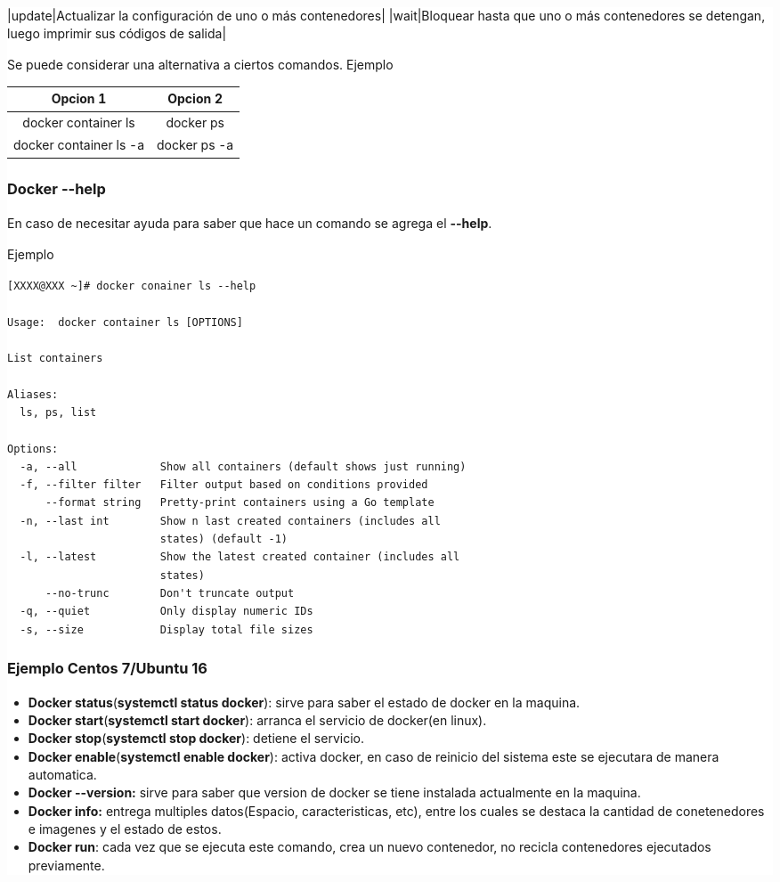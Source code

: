 |update|Actualizar la configuración de uno o más contenedores|
|wait|Bloquear hasta que uno o más contenedores se detengan, luego imprimir sus códigos de salida|

Se puede considerar una alternativa a ciertos comandos.
Ejemplo

|Opcion 1 | Opcion 2|
|:--:|:--:|
|docker container ls|docker ps|
|docker container ls -a|docker ps -a|  

### Docker --help

En caso de necesitar ayuda para saber que hace un comando se agrega el **--help**.

Ejemplo
```t
[XXXX@XXX ~]# docker conainer ls --help

Usage:  docker container ls [OPTIONS]

List containers

Aliases:
  ls, ps, list

Options:
  -a, --all             Show all containers (default shows just running)
  -f, --filter filter   Filter output based on conditions provided
      --format string   Pretty-print containers using a Go template
  -n, --last int        Show n last created containers (includes all
                        states) (default -1)
  -l, --latest          Show the latest created container (includes all
                        states)
      --no-trunc        Don't truncate output
  -q, --quiet           Only display numeric IDs
  -s, --size            Display total file sizes
```

### Ejemplo Centos 7/Ubuntu 16
* __Docker status__(**systemctl status docker**): sirve para saber el estado de docker en la maquina.
* __Docker start__(**systemctl start docker**): arranca el servicio de docker(en linux).
* __Docker stop__(**systemctl stop docker**): detiene el servicio.
* __Docker enable__(**systemctl enable docker**): activa docker, en caso de reinicio del sistema este se ejecutara de manera automatica.
* __Docker --version:__ sirve para saber que version de docker se tiene instalada actualmente en la maquina.
* __Docker info:__ entrega multiples datos(Espacio, caracteristicas, etc), entre los cuales se destaca la cantidad de conetenedores e imagenes y el estado de estos.
* __Docker run__: cada vez que se ejecuta este comando, crea un nuevo contenedor, no recicla contenedores ejecutados previamente.
